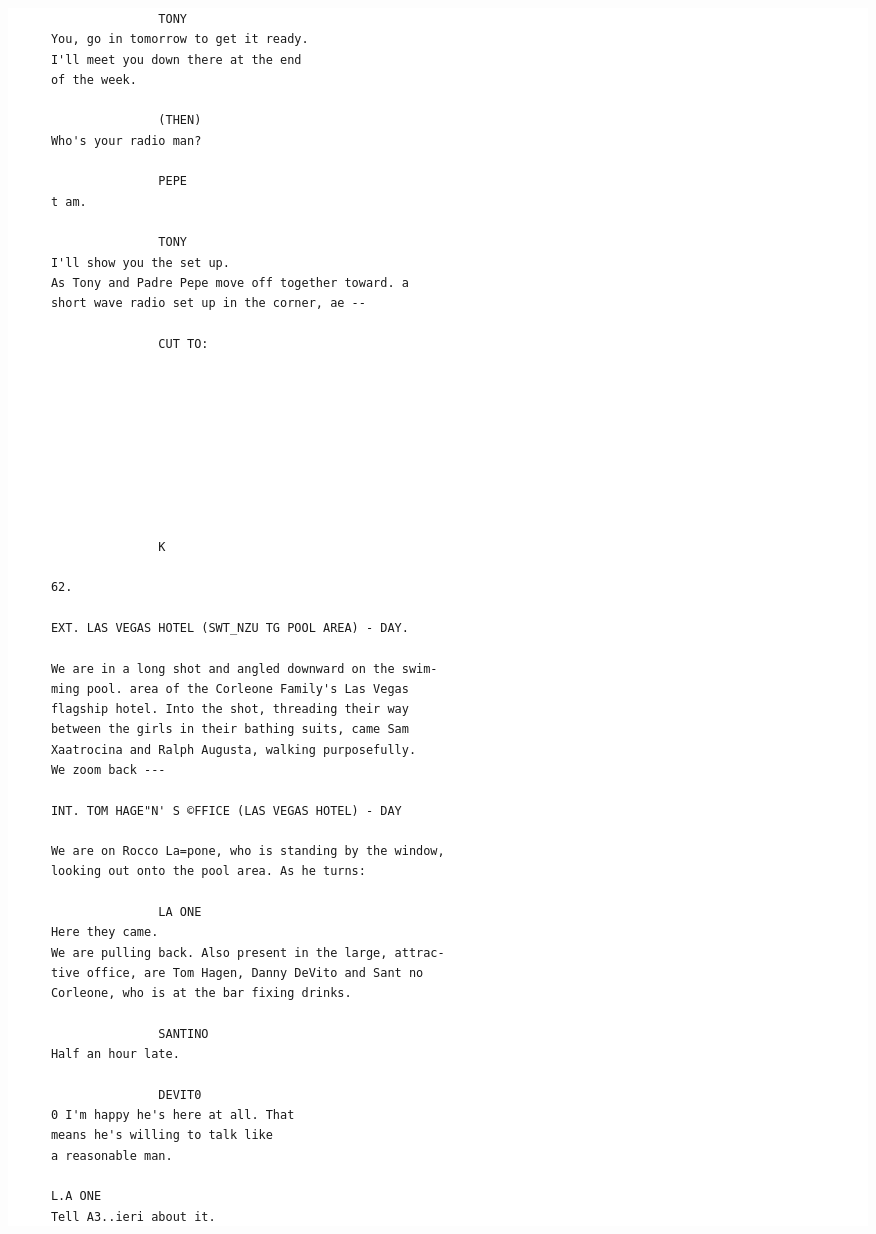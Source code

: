                          TONY
          You, go in tomorrow to get it ready.
          I'll meet you down there at the end
          of the week.

                         (THEN)
          Who's your radio man?

                         PEPE
          t am.

                         TONY
          I'll show you the set up.
          As Tony and Padre Pepe move off together toward. a
          short wave radio set up in the corner, ae --

                         CUT TO:

                         

                         

                         

                         

                         K

          62.

          EXT. LAS VEGAS HOTEL (SWT_NZU TG POOL AREA) - DAY.

          We are in a long shot and angled downward on the swim-
          ming pool. area of the Corleone Family's Las Vegas
          flagship hotel. Into the shot, threading their way
          between the girls in their bathing suits, came Sam
          Xaatrocina and Ralph Augusta, walking purposefully.
          We zoom back ---

          INT. TOM HAGE"N' S ©FFICE (LAS VEGAS HOTEL) - DAY

          We are on Rocco La=pone, who is standing by the window,
          looking out onto the pool area. As he turns:

                         LA ONE
          Here they came.
          We are pulling back. Also present in the large, attrac-
          tive office, are Tom Hagen, Danny DeVito and Sant no
          Corleone, who is at the bar fixing drinks.

                         SANTINO
          Half an hour late.

                         DEVIT0
          0 I'm happy he's here at all. That
          means he's willing to talk like
          a reasonable man.

          L.A ONE
          Tell A3..ieri about it.
